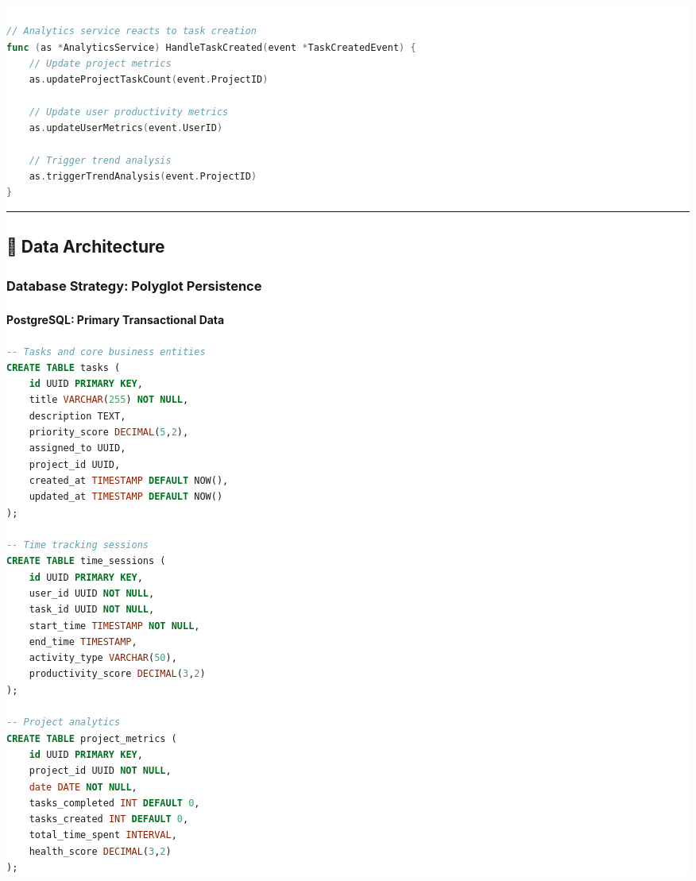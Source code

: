 ```go

// Analytics service reacts to task creation
func (as *AnalyticsService) HandleTaskCreated(event *TaskCreatedEvent) {
    // Update project metrics
    as.updateProjectTaskCount(event.ProjectID)
    
    // Update user productivity metrics
    as.updateUserMetrics(event.UserID)
    
    // Trigger trend analysis
    as.triggerTrendAnalysis(event.ProjectID)
}
```

---

## 💾 **Data Architecture**

### **Database Strategy: Polyglot Persistence**

#### **PostgreSQL: Primary Transactional Data**
```sql
-- Tasks and core business entities
CREATE TABLE tasks (
    id UUID PRIMARY KEY,
    title VARCHAR(255) NOT NULL,
    description TEXT,
    priority_score DECIMAL(5,2),
    assigned_to UUID,
    project_id UUID,
    created_at TIMESTAMP DEFAULT NOW(),
    updated_at TIMESTAMP DEFAULT NOW()
);

-- Time tracking sessions
CREATE TABLE time_sessions (
    id UUID PRIMARY KEY,
    user_id UUID NOT NULL,
    task_id UUID NOT NULL,
    start_time TIMESTAMP NOT NULL,
    end_time TIMESTAMP,
    activity_type VARCHAR(50),
    productivity_score DECIMAL(3,2)
);

-- Project analytics
CREATE TABLE project_metrics (
    id UUID PRIMARY KEY,
    project_id UUID NOT NULL,
    date DATE NOT NULL,
    tasks_completed INT DEFAULT 0,
    tasks_created INT DEFAULT 0,
    total_time_spent INTERVAL,
    health_score DECIMAL(3,2)
);
```
